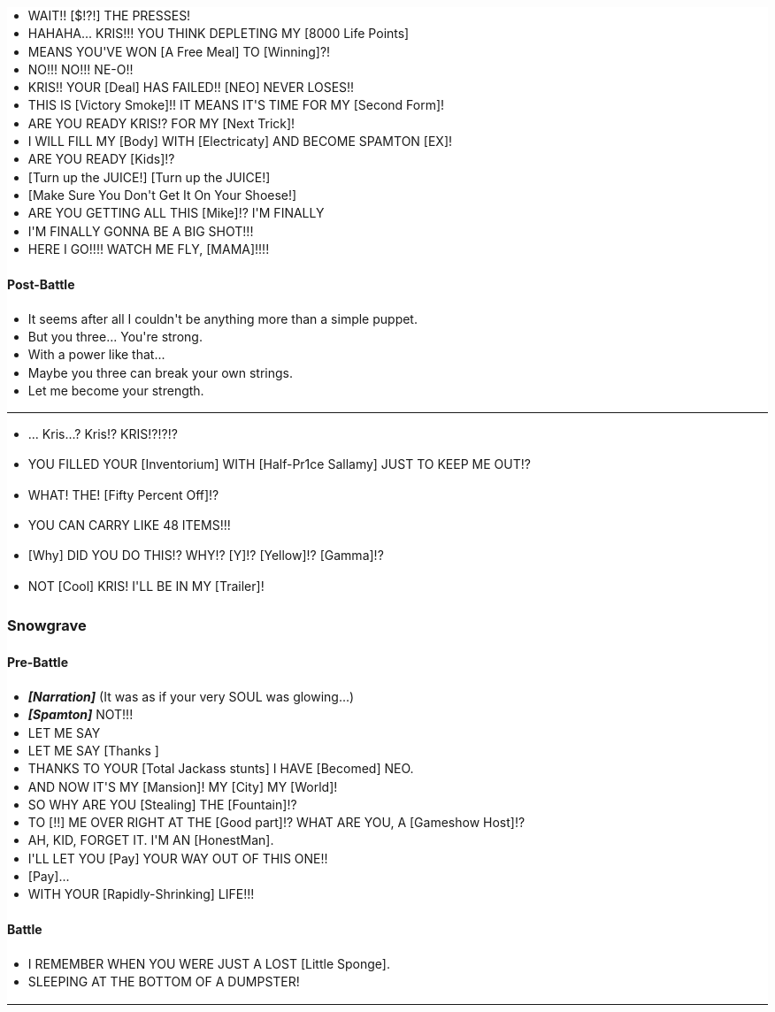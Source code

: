 - WAIT!! \[$!?!\] THE PRESSES!
- HAHAHA... KRIS!!! YOU THINK DEPLETING MY \[8000 Life Points\]
- MEANS YOU'VE WON \[A Free Meal\] TO \[Winning\]?!
- NO!!! NO!!! NE-O!!
- KRIS!! YOUR \[Deal\] HAS FAILED!! \[NEO\] NEVER LOSES!!
- THIS IS \[Victory Smoke\]!! IT MEANS IT'S TIME FOR MY \[Second Form\]!
- ARE YOU READY KRIS!? FOR MY \[Next Trick\]!
- I WILL FILL MY \[Body\] WITH \[Electricaty\] AND BECOME SPAMTON \[EX\]!
- ARE YOU READY \[Kids\]!?
- \[Turn up the JUICE!\] \[Turn up the JUICE!\]
- \[Make Sure You Don't Get It On Your Shoese!\]
- ARE YOU GETTING ALL THIS \[Mike\]!? I'M FINALLY
- I'M FINALLY GONNA BE A BIG SHOT!!!
- HERE I GO!!!! WATCH ME FLY, \[MAMA\]!!!!

#### Post-Battle

- It seems after all I couldn't be anything more than a simple puppet.
- But you three... You're strong.
- With a power like that...
- Maybe you three can break your own strings.
- Let me become your strength.

---

- ... Kris...? Kris!? KRIS!?!?!?
- YOU FILLED YOUR \[Inventorium\] WITH \[Half-Pr1ce Sallamy\] JUST TO KEEP ME OUT!?

- WHAT! THE! \[Fifty Percent Off\]!?
- YOU CAN CARRY LIKE 48 ITEMS!!!
- \[Why\] DID YOU DO THIS!? WHY!? \[Y\]!? \[Yellow\]!? \[Gamma\]!?
- NOT \[Cool\] KRIS! I'LL BE IN MY \[Trailer\]!

### Snowgrave

#### Pre-Battle

- ***\[Narration\]*** (It was as if your very SOUL was glowing...)
- ***\[Spamton\]*** NOT!!!
- LET ME SAY
- LET ME SAY \[Thanks \]
- THANKS TO YOUR \[Total Jackass stunts\] I HAVE \[Becomed\] NEO.
- AND NOW IT'S MY \[Mansion\]! MY \[City\] MY \[World\]!
- SO WHY ARE YOU \[Stealing\] THE \[Fountain\]!?
- TO \[$!$!\] ME OVER RIGHT AT THE \[Good part\]!? WHAT ARE YOU, A \[Gameshow Host\]!?
- AH, KID, FORGET IT. I'M AN \[HonestMan\].
- I'LL LET YOU \[Pay\] YOUR WAY OUT OF THIS ONE!!
- \[Pay\]...
- WITH YOUR \[Rapidly-Shrinking\] LIFE!!!

#### Battle

- I REMEMBER WHEN YOU WERE JUST A LOST \[Little Sponge\].
- SLEEPING AT THE BOTTOM OF A DUMPSTER!

---